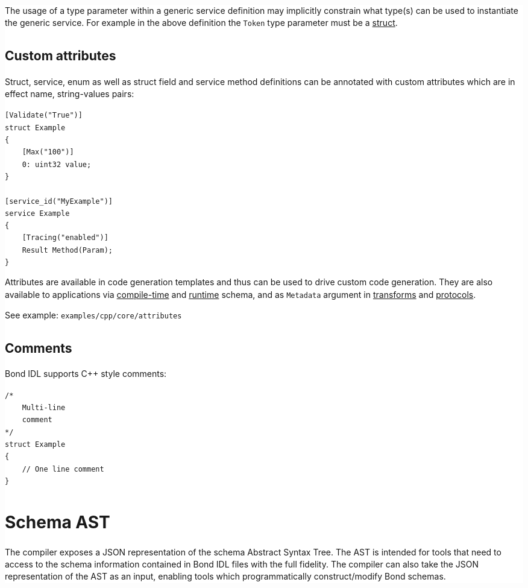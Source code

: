 The usage of a type parameter within a generic service definition may implicitly
constrain what type(s) can be used to instantiate the generic service. For
example in the above definition the `Token` type parameter must be
a [struct](#struct-definition).

Custom attributes
-----------------

Struct, service, enum as well as struct field and service method definitions
can be annotated with custom attributes which are in effect name, string-values
pairs:

```
[Validate("True")]
struct Example
{
    [Max("100")]
    0: uint32 value;
}

[service_id("MyExample")]
service Example
{
    [Tracing("enabled")]
    Result Method(Param);
}
```

Attributes are available in code generation templates and thus can be used to
drive custom code generation. They are also available to applications via
[compile-time](#compile-time-schema) and [runtime](#runtime-schema) schema, and
as `Metadata` argument in [transforms](#transforms) and [protocols](#protocols).

See example: `examples/cpp/core/attributes`


Comments
--------

Bond IDL supports C++ style comments:

```
/*
    Multi-line
    comment
*/
struct Example
{
    // One line comment
}
```

Schema AST
==========

The compiler exposes a JSON representation of the schema Abstract Syntax Tree.
The AST is intended for tools that need to access to the schema information
contained in Bond IDL files with the full fidelity. The compiler can also take
the JSON representation of the AST as an input, enabling tools which
programmatically construct/modify Bond schemas.
